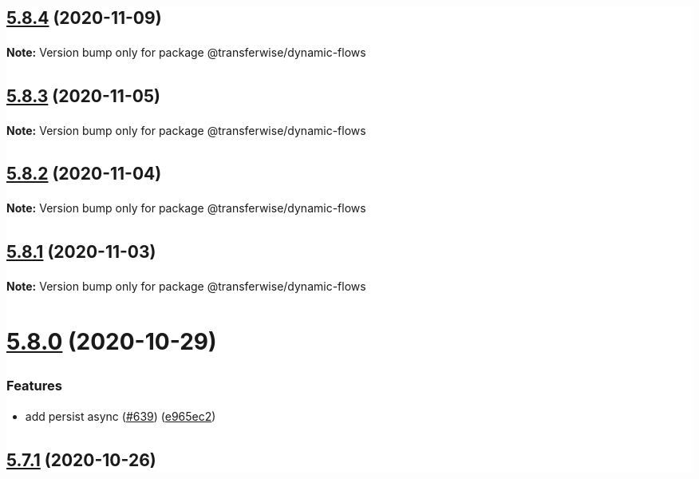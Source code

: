 

## [5.8.4](https://github.com/transferwise/neptune-web/compare/@transferwise/dynamic-flows@5.8.3...@transferwise/dynamic-flows@5.8.4) (2020-11-09)

**Note:** Version bump only for package @transferwise/dynamic-flows





## [5.8.3](https://github.com/transferwise/neptune-web/compare/@transferwise/dynamic-flows@5.8.2...@transferwise/dynamic-flows@5.8.3) (2020-11-05)

**Note:** Version bump only for package @transferwise/dynamic-flows





## [5.8.2](https://github.com/transferwise/neptune-web/compare/@transferwise/dynamic-flows@5.8.1...@transferwise/dynamic-flows@5.8.2) (2020-11-04)

**Note:** Version bump only for package @transferwise/dynamic-flows





## [5.8.1](https://github.com/transferwise/neptune-web/compare/@transferwise/dynamic-flows@5.8.0...@transferwise/dynamic-flows@5.8.1) (2020-11-03)

**Note:** Version bump only for package @transferwise/dynamic-flows





# [5.8.0](https://github.com/transferwise/neptune-web/compare/@transferwise/dynamic-flows@5.7.1...@transferwise/dynamic-flows@5.8.0) (2020-10-29)


### Features

* add persist async ([#639](https://github.com/transferwise/neptune-web/issues/639)) ([e965ec2](https://github.com/transferwise/neptune-web/commit/e965ec24e9d4d9e9feb45275185bbac75b415248))





## [5.7.1](https://github.com/transferwise/neptune-web/compare/@transferwise/dynamic-flows@5.7.0...@transferwise/dynamic-flows@5.7.1) (2020-10-26)
